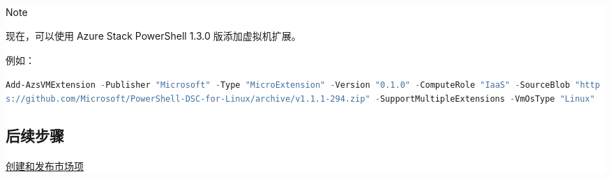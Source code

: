 > [!NOTE]
> 现在，可以使用 Azure Stack PowerShell 1.3.0 版添加虚拟机扩展。

例如：

````PowerShell
Add-AzsVMExtension -Publisher "Microsoft" -Type "MicroExtension" -Version "0.1.0" -ComputeRole "IaaS" -SourceBlob "https://github.com/Microsoft/PowerShell-DSC-for-Linux/archive/v1.1.1-294.zip" -SupportMultipleExtensions -VmOsType "Linux"
````

## <a name="next-steps"></a>后续步骤
[创建和发布市场项](azure-stack-create-and-publish-marketplace-item.md)
